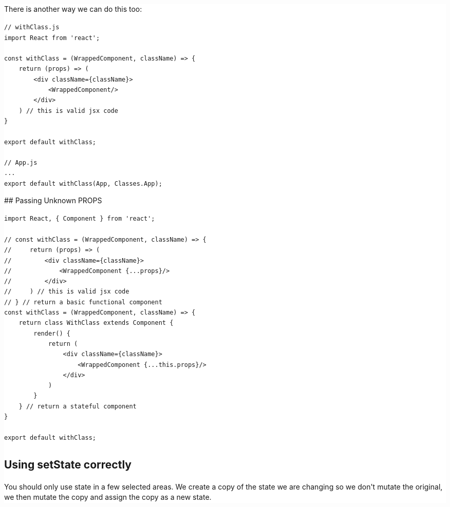 There is another way we can do this too:
```
// withClass.js
import React from 'react';

const withClass = (WrappedComponent, className) => {
    return (props) => (
        <div className={className}>
            <WrappedComponent/>
        </div>
    ) // this is valid jsx code
}

export default withClass;

// App.js
...
export default withClass(App, Classes.App);
```

## Passing Unknown PROPS

```
import React, { Component } from 'react';

// const withClass = (WrappedComponent, className) => {
//     return (props) => (
//         <div className={className}>
//             <WrappedComponent {...props}/>
//         </div>
//     ) // this is valid jsx code
// } // return a basic functional component
const withClass = (WrappedComponent, className) => {
    return class WithClass extends Component {
        render() {
            return (
                <div className={className}>
                    <WrappedComponent {...this.props}/>
                </div>
            )
        }
    } // return a stateful component
}

export default withClass;
```

## Using setState correctly

You should only use state in a few selected areas. We create a copy of the state we are changing so we don't mutate the original, we then mutate the copy and assign the copy as a new state.
